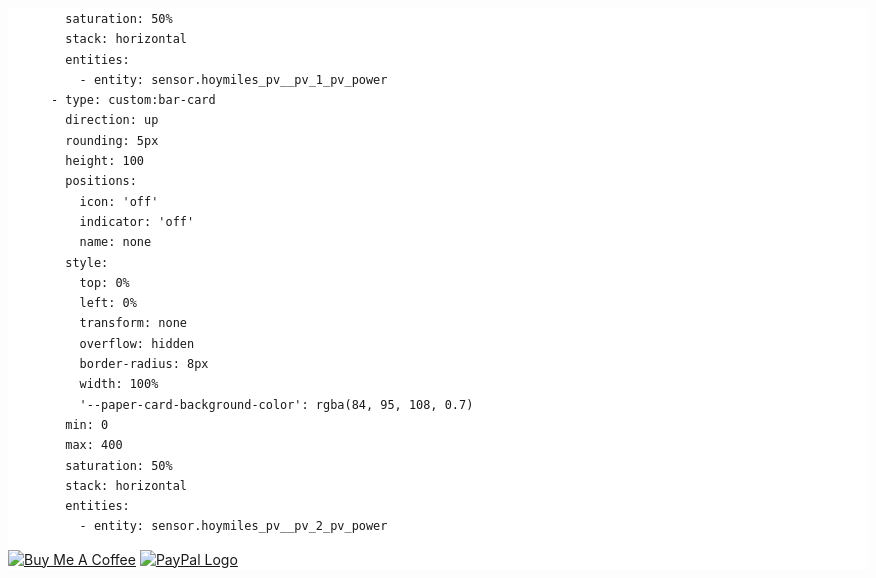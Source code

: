 ```
        saturation: 50%
        stack: horizontal
        entities:
          - entity: sensor.hoymiles_pv__pv_1_pv_power
      - type: custom:bar-card
        direction: up
        rounding: 5px
        height: 100
        positions:
          icon: 'off'
          indicator: 'off'
          name: none
        style:
          top: 0%
          left: 0%
          transform: none
          overflow: hidden
          border-radius: 8px
          width: 100%
          '--paper-card-background-color': rgba(84, 95, 108, 0.7)
        min: 0
        max: 400
        saturation: 50%
        stack: horizontal
        entities:
          - entity: sensor.hoymiles_pv__pv_2_pv_power
```


<a href="https://www.buymeacoffee.com/ArekKubacki" target="_blank"><img src="https://bmc-cdn.nyc3.digitaloceanspaces.com/BMC-button-images/custom_images/orange_img.png" alt="Buy Me A Coffee" style="height: auto !important;width: auto !important;" ></a>
<a href="https://paypal.me/ArekKubacki" target="_blank"><img src="https://www.paypalobjects.com/webstatic/mktg/logo/pp_cc_mark_37x23.jpg" border="0" alt="PayPal Logo" style="height: auto !important;width: auto !important;"></a>
